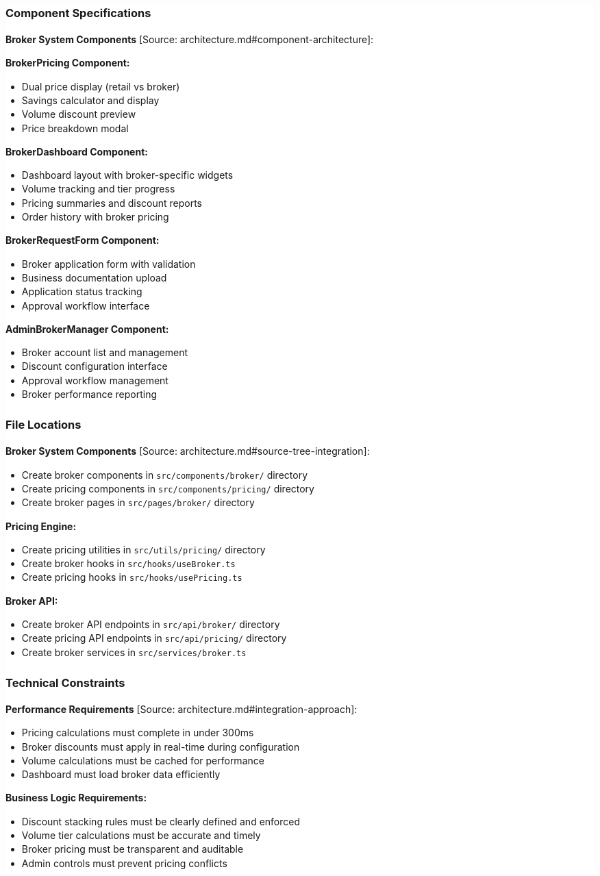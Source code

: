 ### Component Specifications
**Broker System Components** [Source: architecture.md#component-architecture]:

**BrokerPricing Component:**
- Dual price display (retail vs broker)
- Savings calculator and display
- Volume discount preview
- Price breakdown modal

**BrokerDashboard Component:**
- Dashboard layout with broker-specific widgets
- Volume tracking and tier progress
- Pricing summaries and discount reports
- Order history with broker pricing

**BrokerRequestForm Component:**
- Broker application form with validation
- Business documentation upload
- Application status tracking
- Approval workflow interface

**AdminBrokerManager Component:**
- Broker account list and management
- Discount configuration interface
- Approval workflow management
- Broker performance reporting

### File Locations
**Broker System Components** [Source: architecture.md#source-tree-integration]:
- Create broker components in `src/components/broker/` directory
- Create pricing components in `src/components/pricing/` directory
- Create broker pages in `src/pages/broker/` directory

**Pricing Engine:**
- Create pricing utilities in `src/utils/pricing/` directory
- Create broker hooks in `src/hooks/useBroker.ts`
- Create pricing hooks in `src/hooks/usePricing.ts`

**Broker API:**
- Create broker API endpoints in `src/api/broker/` directory
- Create pricing API endpoints in `src/api/pricing/` directory
- Create broker services in `src/services/broker.ts`

### Technical Constraints
**Performance Requirements** [Source: architecture.md#integration-approach]:
- Pricing calculations must complete in under 300ms
- Broker discounts must apply in real-time during configuration
- Volume calculations must be cached for performance
- Dashboard must load broker data efficiently

**Business Logic Requirements:**
- Discount stacking rules must be clearly defined and enforced
- Volume tier calculations must be accurate and timely
- Broker pricing must be transparent and auditable
- Admin controls must prevent pricing conflicts
